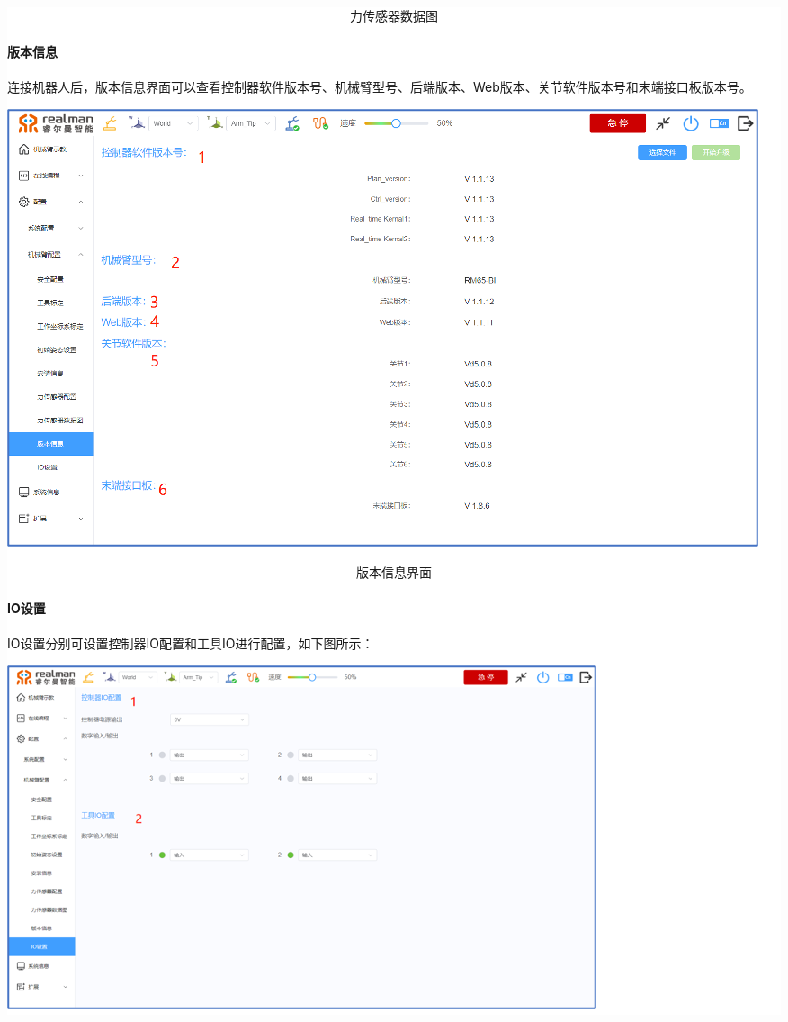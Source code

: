 
<center>力传感器数据图</center>

#### 版本信息

连接机器人后，版本信息界面可以查看控制器软件版本号、机械臂型号、后端版本、Web版本、关节软件版本号和末端接口板版本号。

![版本信息界面](../teachingPendant/doc/image220.png)

<center>版本信息界面</center>

#### IO设置

IO设置分别可设置控制器IO配置和工具IO进行配置，如下图所示：

![IO设置界面](../teachingPendant/doc/image221.png)
